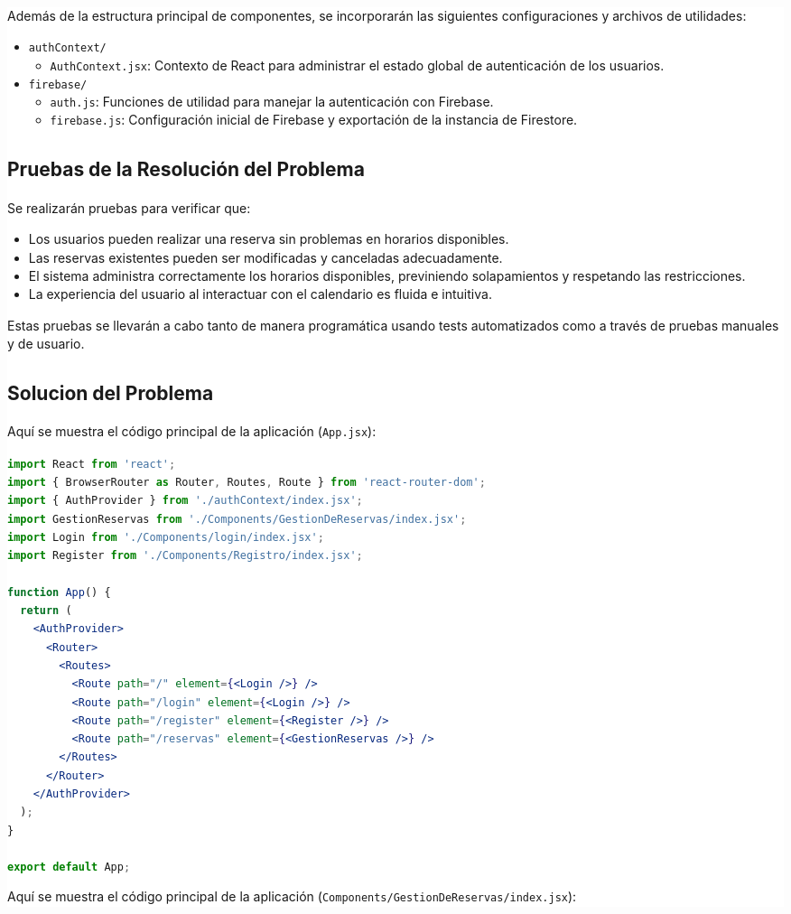 Además de la estructura principal de componentes, se incorporarán las siguientes configuraciones y archivos de utilidades:

- `authContext/`
  - `AuthContext.jsx`: Contexto de React para administrar el estado global de autenticación de los usuarios.
- `firebase/`
  - `auth.js`: Funciones de utilidad para manejar la autenticación con Firebase.
  - `firebase.js`: Configuración inicial de Firebase y exportación de la instancia de Firestore.

## Pruebas de la Resolución del Problema

Se realizarán pruebas para verificar que:

- Los usuarios pueden realizar una reserva sin problemas en horarios disponibles.
- Las reservas existentes pueden ser modificadas y canceladas adecuadamente.
- El sistema administra correctamente los horarios disponibles, previniendo solapamientos y respetando las restricciones.
- La experiencia del usuario al interactuar con el calendario es fluida e intuitiva.

Estas pruebas se llevarán a cabo tanto de manera programática usando tests automatizados como a través de pruebas manuales y de usuario.

## Solucion del Problema 

Aquí se muestra el código principal de la aplicación (`App.jsx`):

```jsx
import React from 'react';
import { BrowserRouter as Router, Routes, Route } from 'react-router-dom';
import { AuthProvider } from './authContext/index.jsx';
import GestionReservas from './Components/GestionDeReservas/index.jsx';
import Login from './Components/login/index.jsx';
import Register from './Components/Registro/index.jsx';

function App() {
  return (
    <AuthProvider>
      <Router>
        <Routes>
          <Route path="/" element={<Login />} />
          <Route path="/login" element={<Login />} />
          <Route path="/register" element={<Register />} />
          <Route path="/reservas" element={<GestionReservas />} />
        </Routes>
      </Router>
    </AuthProvider>
  );
}

export default App;

```
Aquí se muestra el código principal de la aplicación (`Components/GestionDeReservas/index.jsx`):
